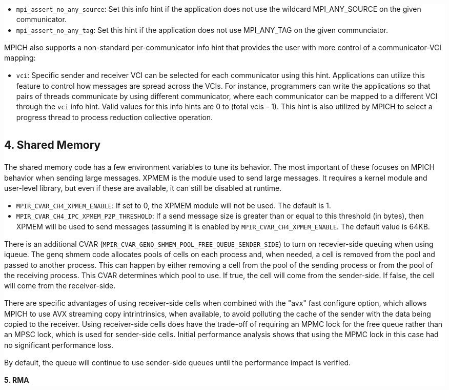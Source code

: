 * `mpi_assert_no_any_source`: Set this info hint if the application does
   not use the wildcard MPI_ANY_SOURCE on the given communicator.
* `mpi_assert_no_any_tag`: Set this hint if the application does not use
   MPI_ANY_TAG on the given communciator.

MPICH also supports a non-standard per-communicator info hint that provides the
user with more control of a communicator-VCI mapping:
* `vci`: Specific sender and receiver VCI can be selected for each communicator
   using this hint. Applications can utilize this feature to control how
   messages are spread across the VCIs.
For instance, programmers can write the applications so that pairs of threads
communicate by using different communicator, where each communicator can be
mapped to a different VCI through the `vci` info hint. Valid values for this
info hints are 0 to (total vcis - 1). This hint is also utilized by MPICH to
select a progress thread to process reduction collective operation.

## 4. Shared Memory

The shared memory code has a few environment variables to tune its behavior.
The most important of these focuses on MPICH behavior when sending large
messages. XPMEM is the module used to send large messages. It requires a
kernel module and user-level library, but even if these are available,
it can still be disabled at runtime.

* `MPIR_CVAR_CH4_XPMEM_ENABLE`: If set to 0, the XPMEM module will not be
used. The default is 1.
* `MPIR_CVAR_CH4_IPC_XPMEM_P2P_THRESHOLD`: If a send message size is greater
than or equal to this threshold (in bytes), then XPMEM will be used to
send messages (assuming it is enabled by `MPIR_CVAR_CH4_XPMEM_ENABLE`.
The default value is 64KB.

There is an additional CVAR (`MPIR_CVAR_GENQ_SHMEM_POOL_FREE_QUEUE_SENDER_SIDE`)
to turn on recevier-side queuing when using iqueue. The genq shmem code
allocates pools of cells on each process and, when needed, a cell is removed
from the pool and passed to another process. This can happen by either
removing a cell from the pool of the sending process or from the pool of
the receiving process. This CVAR determines which pool to use. If true, the
cell will come from the sender-side. If false, the cell will come from the
receiver-side.

There are specific advantages of using receiver-side cells when combined with
the "avx" fast configure option, which allows MPICH to use AVX streaming copy
intrintrinsics, when available, to avoid polluting the cache of the sender
with the data being copied to the receiver. Using receiver-side cells does
have the trade-off of requiring an MPMC lock for the free queue rather than
an MPSC lock, which is used for sender-side cells. Initial performance
analysis shows that using the MPMC lock in this case had no significant
performance loss.

By default, the queue will continue to use sender-side queues until the
performance impact is verified.

**5. RMA**
